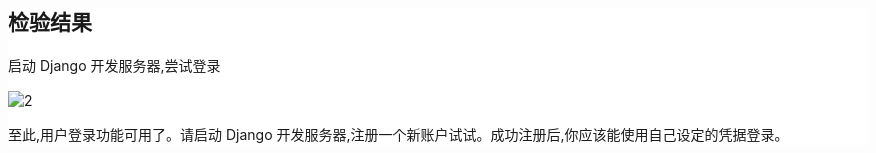 ## 检验结果
启动 Django 开发服务器,尝试登录

![2](https://i.loli.net/2018/06/12/5b1f54bb36fb0.png)

至此,用户登录功能可用了。请启动 Django 开发服务器,注册一个新账户试试。成功注册后,你应该能使用自己设定的凭据登录。